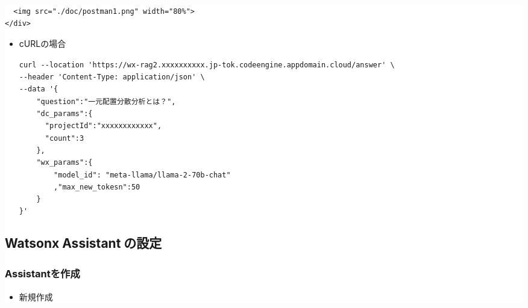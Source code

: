       <img src="./doc/postman1.png" width="80%">
    </div>
  * cURLの場合
    ~~~
    curl --location 'https://wx-rag2.xxxxxxxxxx.jp-tok.codeengine.appdomain.cloud/answer' \
    --header 'Content-Type: application/json' \
    --data '{
        "question":"一元配置分散分析とは？",
        "dc_params":{
          "projectId":"xxxxxxxxxxxx",
          "count":3
        },
        "wx_params":{
            "model_id": "meta-llama/llama-2-70b-chat"
            ,"max_new_tokesn":50
        }
    }'
    ~~~

## Watsonx Assistant の設定

### Assistantを作成
  * 新規作成
    <div>